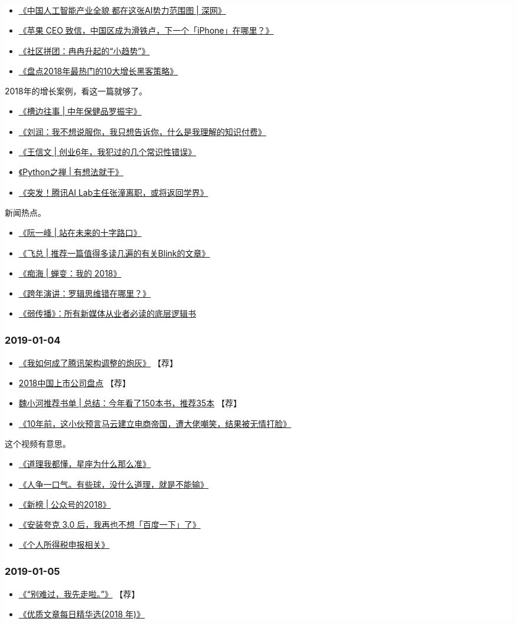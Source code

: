 - [《中国人工智能产业全貌 都在这张AI势力范围图 | 深网》](https://mp.weixin.qq.com/s/w2ceA9oe1R6UxrOxbC-DRQ)

- [《苹果 CEO 致信，中国区成为滑铁卢，下一个「iPhone」在哪里？》](https://mp.weixin.qq.com/s/nN40qpzDWhwCjVB-tQjoEg)

- [《社区拼团：冉冉升起的“小趋势”》](https://mp.weixin.qq.com/s/2ViimrWV92oZDCJqqxwsGg)

- [《盘点2018年最热门的10大增长黑客策略》](https://mp.weixin.qq.com/s/tS39FSBkfHTWyIug7_7a8w)

2018年的增长案例，看这一篇就够了。

- [《槽边往事 | 中年保健品罗振宇》](https://mp.weixin.qq.com/s/J4FI7D7_NOy1F44nP4CKPQ)

- [《刘润：我不想说服你，我只想告诉你，什么是我理解的知识付费》](https://mp.weixin.qq.com/s/2bZkNmQsaQoe-4pPBq7AZQ)

- [《王信文 | 创业6年，我犯过的几个常识性错误》](https://mp.weixin.qq.com/s/WJJdKP-nW061J-HNjzgQww)

- [《Python之禅 | 有想法就干》](https://mp.weixin.qq.com/s/MozL5AIUt5iEg-qaot0dCg)

- [《突发！腾讯AI Lab主任张潼离职，或将返回学界》](https://mp.weixin.qq.com/s/FxROr9jwloIfsne5Km1wOA)

新闻热点。

- [《阮一峰 | 站在未来的十字路口》](https://mp.weixin.qq.com/s/B8_9FVxApXfiyzR9Vte4aA)

- [《飞总 | 推荐一篇值得多读几遍的有关Blink的文章》](https://mp.weixin.qq.com/s/3v50pOx50AVaOEPVAH_z8A)

- [《痴海 | 蝉变：我的 2018》](https://mp.weixin.qq.com/s/ZdbKk37RmQAMDHbpATf0Ng)

- [《跨年演讲：罗辑思维错在哪里？》](https://mp.weixin.qq.com/s/mb7x6kkdXxm2AFqnYnheDw)

- [《弱传播》：所有新媒体从业者必读的底层逻辑书](https://mp.weixin.qq.com/s/HZfsf5KSiiNPh4hGTYMdFA)

### 2019-01-04

- [《我如何成了腾讯架构调整的炮灰》](https://mp.weixin.qq.com/s/vUK1o3m8ak4iJE-21-b0JQ) 【荐】

- [2018中国上市公司盘点](https://atlas.yidianzixun.com/hotevent/page?id=5c171c7cc1d19e004a9b80f5&yidian_docid=0Kr6wSXX) 【荐】

- [魏小河推荐书单 | 总结：今年看了150本书，推荐35本](https://weibo.com/ttarticle/p/show?id=2309404324791904519890) 【荐】

- [《10年前，这小伙预言马云建立电商帝国，遭大佬嘲笑，结果被无情打脸》](https://weibo.com/tv/v/Hamppj6Wo?fid=1034:4324688013549014)

这个视频有意思。


- [《道理我都懂，星座为什么那么准》](https://mp.weixin.qq.com/s/W7yLOBML15E4G5ePadx6Wg)

- [《人争一口气。有些球，没什么道理，就是不能输》](https://mp.weixin.qq.com/s/OauV1xpnXqiR_I2wBqm2GA)

- [《新榜 | 公众号的2018》](https://mp.weixin.qq.com/s/riw2rye54IopziBDe4yPOQ)


- [《安装夸克 3.0 后，我再也不想「百度一下」了》](https://mp.weixin.qq.com/s/x4z2g9SZdcjwiPC_1y6sLA)

- [《个人所得税申报相关》](https://special.ziroom.com/2019/gssb/index.html?app_version=6.2.5&os=android&plat=web&from=timeline&isappinstalled=0)

### 2019-01-05

- [《“别难过，我先走啦。”》](https://mp.weixin.qq.com/s/wj0l0u5s2FvG8WwESFmySA) 【荐】


- [《优质文章每日精华选(2018 年)》](http://www.lijigang.com/blog/2018/04/07/%E4%BC%98%E8%B4%A8%E6%96%87%E7%AB%A0%E6%AF%8F%E6%97%A5%E7%B2%BE%E5%8D%8E%E9%80%89(2018-%E5%B9%B4))
